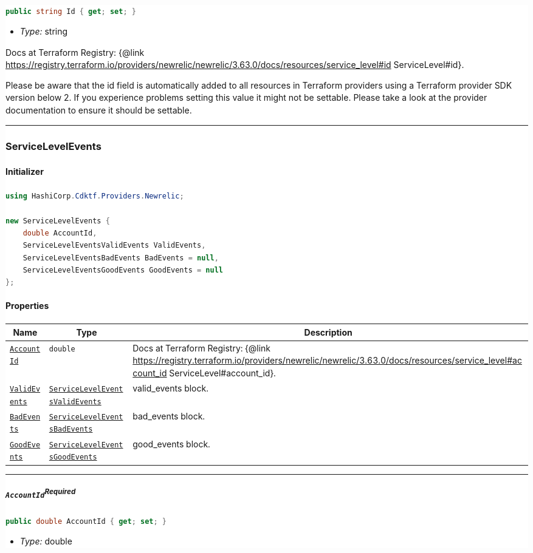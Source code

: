 ```csharp
public string Id { get; set; }
```

- *Type:* string

Docs at Terraform Registry: {@link https://registry.terraform.io/providers/newrelic/newrelic/3.63.0/docs/resources/service_level#id ServiceLevel#id}.

Please be aware that the id field is automatically added to all resources in Terraform providers using a Terraform provider SDK version below 2.
If you experience problems setting this value it might not be settable. Please take a look at the provider documentation to ensure it should be settable.

---

### ServiceLevelEvents <a name="ServiceLevelEvents" id="@cdktf/provider-newrelic.serviceLevel.ServiceLevelEvents"></a>

#### Initializer <a name="Initializer" id="@cdktf/provider-newrelic.serviceLevel.ServiceLevelEvents.Initializer"></a>

```csharp
using HashiCorp.Cdktf.Providers.Newrelic;

new ServiceLevelEvents {
    double AccountId,
    ServiceLevelEventsValidEvents ValidEvents,
    ServiceLevelEventsBadEvents BadEvents = null,
    ServiceLevelEventsGoodEvents GoodEvents = null
};
```

#### Properties <a name="Properties" id="Properties"></a>

| **Name** | **Type** | **Description** |
| --- | --- | --- |
| <code><a href="#@cdktf/provider-newrelic.serviceLevel.ServiceLevelEvents.property.accountId">AccountId</a></code> | <code>double</code> | Docs at Terraform Registry: {@link https://registry.terraform.io/providers/newrelic/newrelic/3.63.0/docs/resources/service_level#account_id ServiceLevel#account_id}. |
| <code><a href="#@cdktf/provider-newrelic.serviceLevel.ServiceLevelEvents.property.validEvents">ValidEvents</a></code> | <code><a href="#@cdktf/provider-newrelic.serviceLevel.ServiceLevelEventsValidEvents">ServiceLevelEventsValidEvents</a></code> | valid_events block. |
| <code><a href="#@cdktf/provider-newrelic.serviceLevel.ServiceLevelEvents.property.badEvents">BadEvents</a></code> | <code><a href="#@cdktf/provider-newrelic.serviceLevel.ServiceLevelEventsBadEvents">ServiceLevelEventsBadEvents</a></code> | bad_events block. |
| <code><a href="#@cdktf/provider-newrelic.serviceLevel.ServiceLevelEvents.property.goodEvents">GoodEvents</a></code> | <code><a href="#@cdktf/provider-newrelic.serviceLevel.ServiceLevelEventsGoodEvents">ServiceLevelEventsGoodEvents</a></code> | good_events block. |

---

##### `AccountId`<sup>Required</sup> <a name="AccountId" id="@cdktf/provider-newrelic.serviceLevel.ServiceLevelEvents.property.accountId"></a>

```csharp
public double AccountId { get; set; }
```

- *Type:* double
